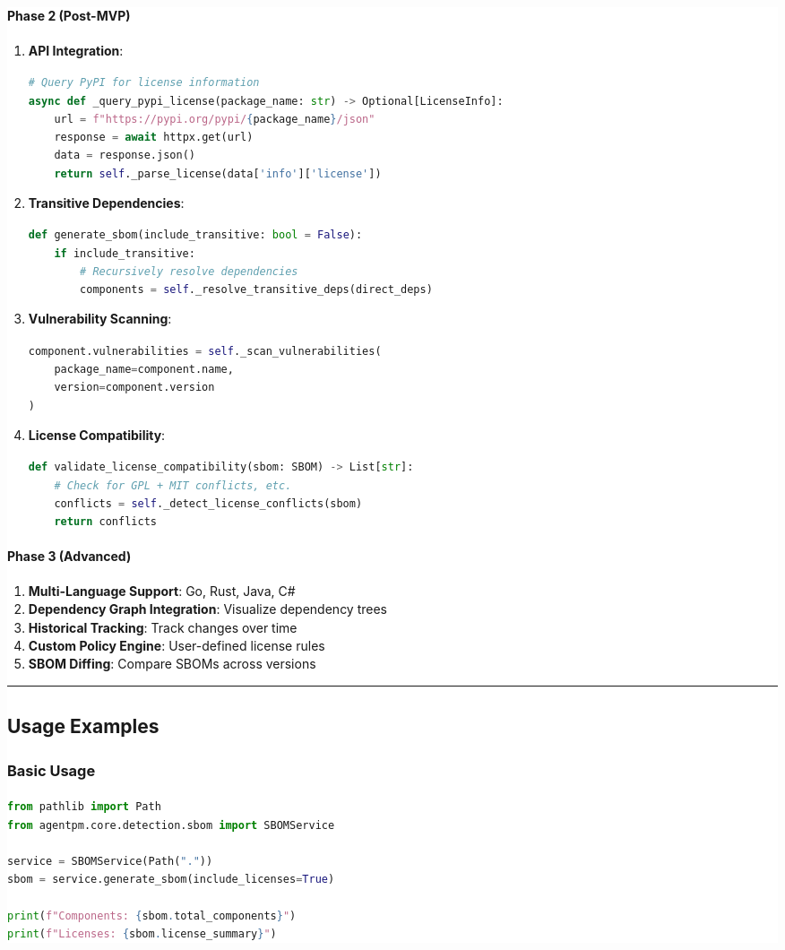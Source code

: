 #### Phase 2 (Post-MVP)

1. **API Integration**:
   ```python
   # Query PyPI for license information
   async def _query_pypi_license(package_name: str) -> Optional[LicenseInfo]:
       url = f"https://pypi.org/pypi/{package_name}/json"
       response = await httpx.get(url)
       data = response.json()
       return self._parse_license(data['info']['license'])
   ```

2. **Transitive Dependencies**:
   ```python
   def generate_sbom(include_transitive: bool = False):
       if include_transitive:
           # Recursively resolve dependencies
           components = self._resolve_transitive_deps(direct_deps)
   ```

3. **Vulnerability Scanning**:
   ```python
   component.vulnerabilities = self._scan_vulnerabilities(
       package_name=component.name,
       version=component.version
   )
   ```

4. **License Compatibility**:
   ```python
   def validate_license_compatibility(sbom: SBOM) -> List[str]:
       # Check for GPL + MIT conflicts, etc.
       conflicts = self._detect_license_conflicts(sbom)
       return conflicts
   ```

#### Phase 3 (Advanced)

1. **Multi-Language Support**: Go, Rust, Java, C#
2. **Dependency Graph Integration**: Visualize dependency trees
3. **Historical Tracking**: Track changes over time
4. **Custom Policy Engine**: User-defined license rules
5. **SBOM Diffing**: Compare SBOMs across versions

---

## Usage Examples

### Basic Usage

```python
from pathlib import Path
from agentpm.core.detection.sbom import SBOMService

service = SBOMService(Path("."))
sbom = service.generate_sbom(include_licenses=True)

print(f"Components: {sbom.total_components}")
print(f"Licenses: {sbom.license_summary}")
```
